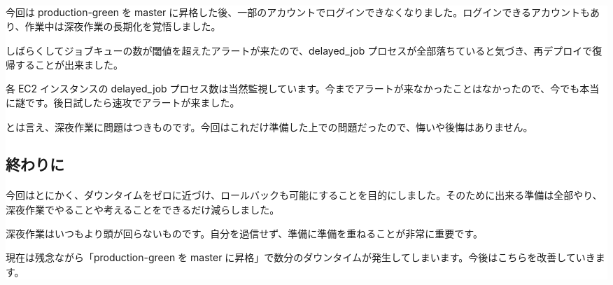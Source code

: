 今回は production-green を master に昇格した後、一部のアカウントでログインできなくなりました。ログインできるアカウントもあり、作業中は深夜作業の長期化を覚悟しました。

しばらくしてジョブキューの数が閾値を超えたアラートが来たので、delayed_job プロセスが全部落ちていると気づき、再デプロイで復帰することが出来ました。

各 EC2 インスタンスの delayed_job プロセス数は当然監視しています。今までアラートが来なかったことはなかったので、今でも本当に謎です。後日試したら速攻でアラートが来ました。

とは言え、深夜作業に問題はつきものです。今回はこれだけ準備した上での問題だったので、悔いや後悔はありません。

## 終わりに

今回はとにかく、ダウンタイムをゼロに近づけ、ロールバックも可能にすることを目的にしました。そのために出来る準備は全部やり、深夜作業でやることや考えることをできるだけ減らしました。

深夜作業はいつもより頭が回らないものです。自分を過信せず、準備に準備を重ねることが非常に重要です。

現在は残念ながら「production-green を master に昇格」で数分のダウンタイムが発生してしまいます。今後はこちらを改善していきます。
